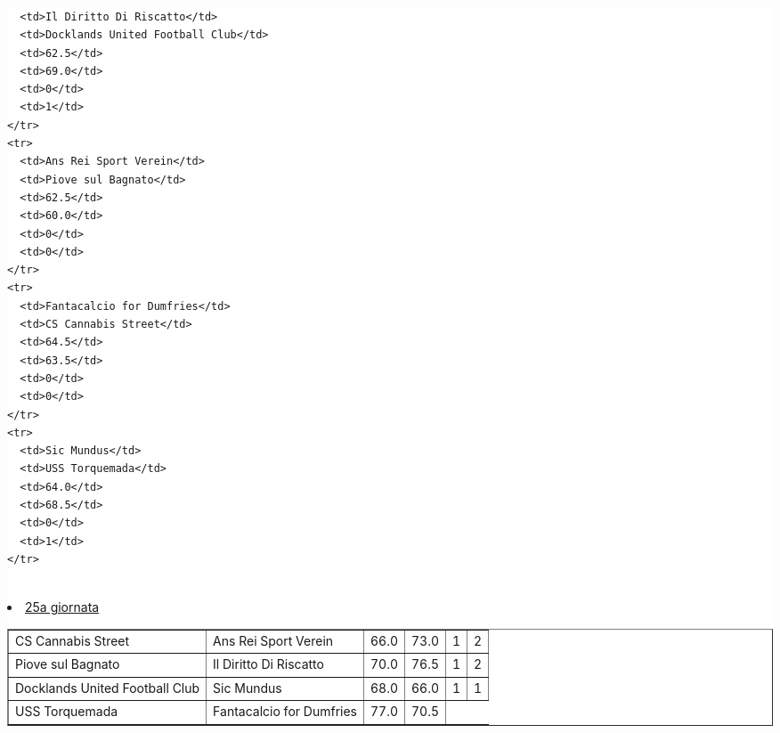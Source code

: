       <td>Il Diritto Di Riscatto</td>
      <td>Docklands United Football Club</td>
      <td>62.5</td>
      <td>69.0</td>
      <td>0</td>
      <td>1</td>
    </tr>
    <tr>
      <td>Ans Rei Sport Verein</td>
      <td>Piove sul Bagnato</td>
      <td>62.5</td>
      <td>60.0</td>
      <td>0</td>
      <td>0</td>
    </tr>
    <tr>
      <td>Fantacalcio for Dumfries</td>
      <td>CS Cannabis Street</td>
      <td>64.5</td>
      <td>63.5</td>
      <td>0</td>
      <td>0</td>
    </tr>
    <tr>
      <td>Sic Mundus</td>
      <td>USS Torquemada</td>
      <td>64.0</td>
      <td>68.5</td>
      <td>0</td>
      <td>1</td>
    </tr>
  </tbody>
</table><th><br/></th><li><a href="https://denno985.github.io/lega-bobica/21-22/giornate/25" class="active">25a giornata</a></li><table border="1" class="dataframe">
  <tbody>
    <tr>
      <td>CS Cannabis Street</td>
      <td>Ans Rei Sport Verein</td>
      <td>66.0</td>
      <td>73.0</td>
      <td>1</td>
      <td>2</td>
    </tr>
    <tr>
      <td>Piove sul Bagnato</td>
      <td>Il Diritto Di Riscatto</td>
      <td>70.0</td>
      <td>76.5</td>
      <td>1</td>
      <td>2</td>
    </tr>
    <tr>
      <td>Docklands United Football Club</td>
      <td>Sic Mundus</td>
      <td>68.0</td>
      <td>66.0</td>
      <td>1</td>
      <td>1</td>
    </tr>
    <tr>
      <td>USS Torquemada</td>
      <td>Fantacalcio for Dumfries</td>
      <td>77.0</td>
      <td>70.5</td>